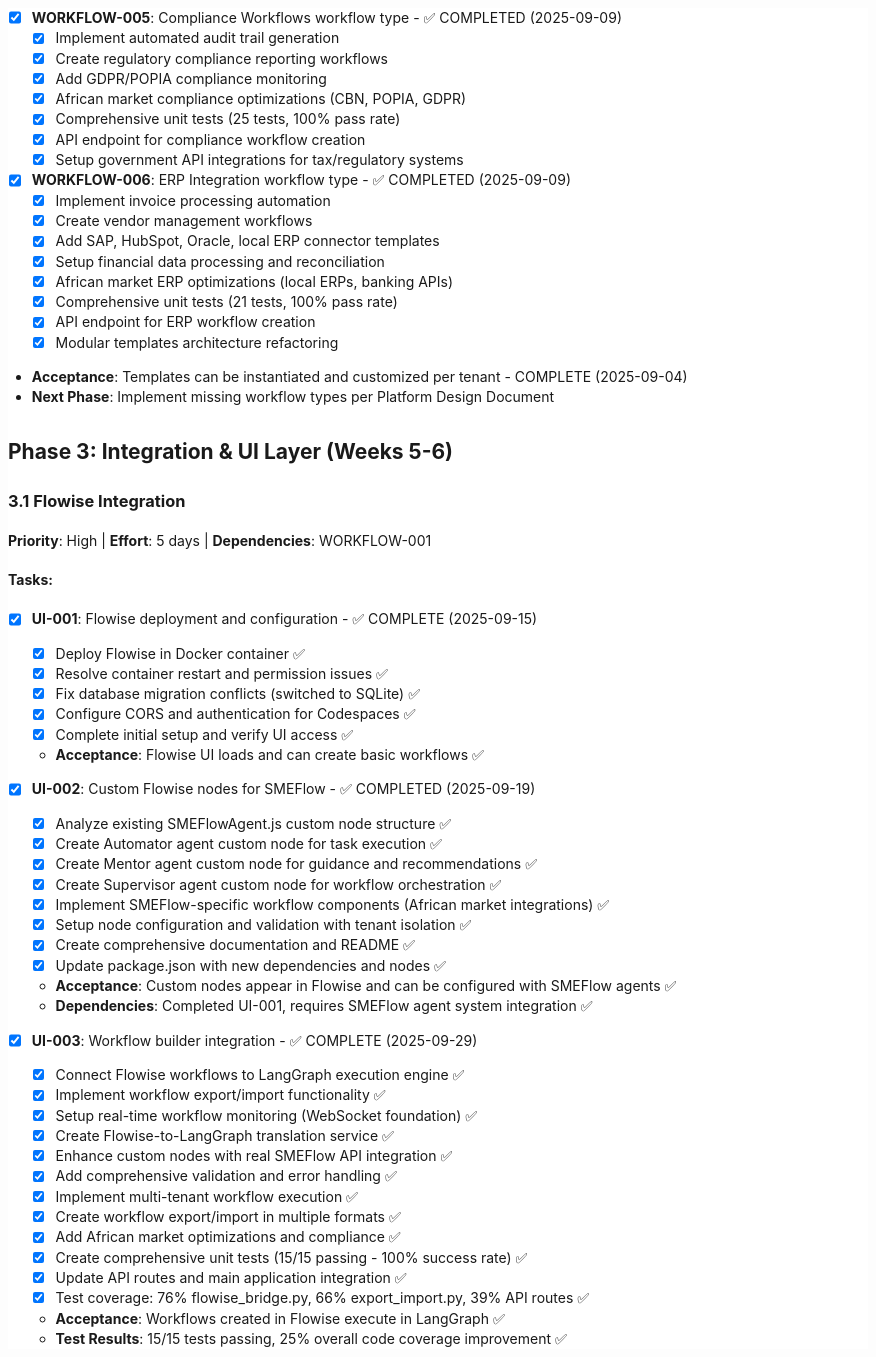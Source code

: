   - [x] **WORKFLOW-005**: Compliance Workflows workflow type - ✅ COMPLETED (2025-09-09)
    - [x] Implement automated audit trail generation
    - [x] Create regulatory compliance reporting workflows
    - [x] Add GDPR/POPIA compliance monitoring
    - [x] African market compliance optimizations (CBN, POPIA, GDPR)
    - [x] Comprehensive unit tests (25 tests, 100% pass rate)
    - [x] API endpoint for compliance workflow creation
    - [x] Setup government API integrations for tax/regulatory systems
  
  - [x] **WORKFLOW-006**: ERP Integration workflow type - ✅ COMPLETED (2025-09-09)
    - [x] Implement invoice processing automation
    - [x] Create vendor management workflows
    - [x] Add SAP, HubSpot, Oracle, local ERP connector templates
    - [x] Setup financial data processing and reconciliation
    - [x] African market ERP optimizations (local ERPs, banking APIs)
    - [x] Comprehensive unit tests (21 tests, 100% pass rate)
    - [x] API endpoint for ERP workflow creation
    - [x] Modular templates architecture refactoring

  - **Acceptance**: Templates can be instantiated and customized per tenant - COMPLETE (2025-09-04)
  - **Next Phase**: Implement missing workflow types per Platform Design Document

## Phase 3: Integration & UI Layer (Weeks 5-6)

### 3.1 Flowise Integration

**Priority**: High | **Effort**: 5 days | **Dependencies**: WORKFLOW-001

#### Tasks:

- [x] **UI-001**: Flowise deployment and configuration - ✅ COMPLETE (2025-09-15)
  - [x] Deploy Flowise in Docker container ✅
  - [x] Resolve container restart and permission issues ✅
  - [x] Fix database migration conflicts (switched to SQLite) ✅
  - [x] Configure CORS and authentication for Codespaces ✅
  - [x] Complete initial setup and verify UI access ✅
  - **Acceptance**: Flowise UI loads and can create basic workflows ✅

- [x] **UI-002**: Custom Flowise nodes for SMEFlow - ✅ COMPLETED (2025-09-19)
  - [x] Analyze existing SMEFlowAgent.js custom node structure ✅
  - [x] Create Automator agent custom node for task execution ✅
  - [x] Create Mentor agent custom node for guidance and recommendations ✅
  - [x] Create Supervisor agent custom node for workflow orchestration ✅
  - [x] Implement SMEFlow-specific workflow components (African market integrations) ✅
  - [x] Setup node configuration and validation with tenant isolation ✅
  - [x] Create comprehensive documentation and README ✅
  - [x] Update package.json with new dependencies and nodes ✅
  - **Acceptance**: Custom nodes appear in Flowise and can be configured with SMEFlow agents ✅
  - **Dependencies**: Completed UI-001, requires SMEFlow agent system integration ✅

- [x] **UI-003**: Workflow builder integration - ✅ COMPLETE (2025-09-29)
  - [x] Connect Flowise workflows to LangGraph execution engine ✅
  - [x] Implement workflow export/import functionality ✅
  - [x] Setup real-time workflow monitoring (WebSocket foundation) ✅
  - [x] Create Flowise-to-LangGraph translation service ✅
  - [x] Enhance custom nodes with real SMEFlow API integration ✅
  - [x] Add comprehensive validation and error handling ✅
  - [x] Implement multi-tenant workflow execution ✅
  - [x] Create workflow export/import in multiple formats ✅
  - [x] Add African market optimizations and compliance ✅
  - [x] Create comprehensive unit tests (15/15 passing - 100% success rate) ✅
  - [x] Update API routes and main application integration ✅
  - [x] Test coverage: 76% flowise_bridge.py, 66% export_import.py, 39% API routes ✅
  - **Acceptance**: Workflows created in Flowise execute in LangGraph ✅
  - **Test Results**: 15/15 tests passing, 25% overall code coverage improvement ✅
